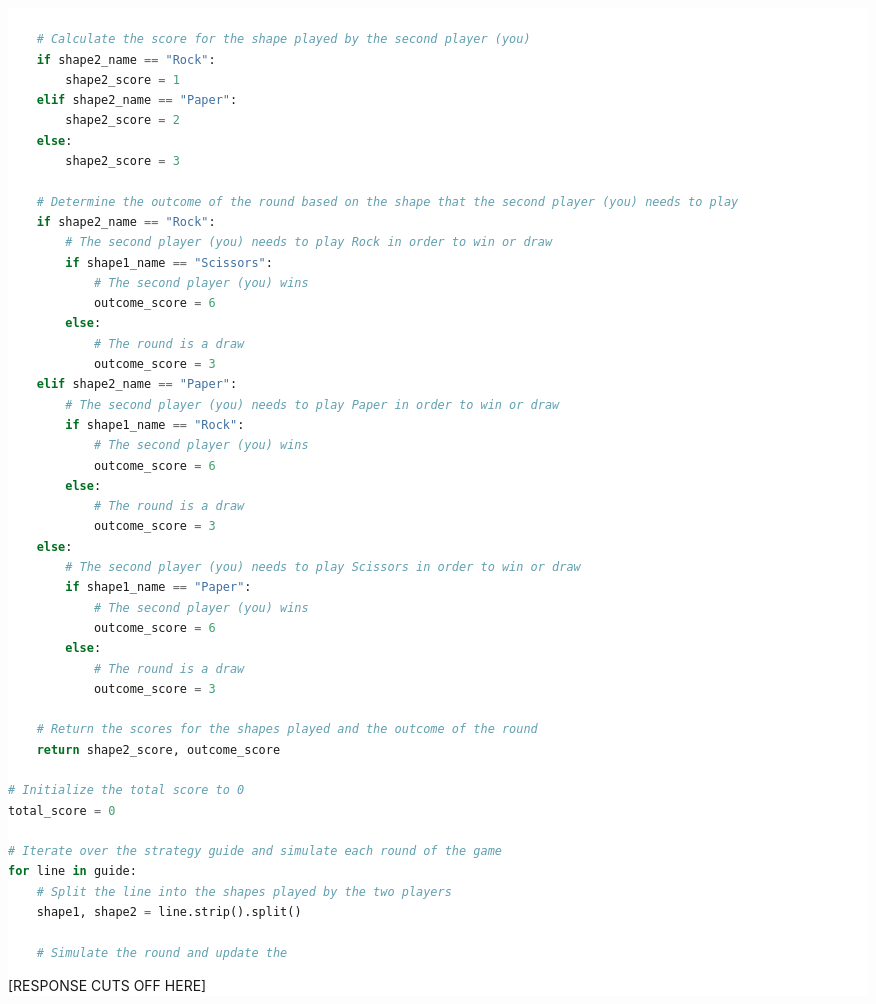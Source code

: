 ``` python
    
    # Calculate the score for the shape played by the second player (you)
    if shape2_name == "Rock":
        shape2_score = 1
    elif shape2_name == "Paper":
        shape2_score = 2
    else:
        shape2_score = 3
    
    # Determine the outcome of the round based on the shape that the second player (you) needs to play
    if shape2_name == "Rock":
        # The second player (you) needs to play Rock in order to win or draw
        if shape1_name == "Scissors":
            # The second player (you) wins
            outcome_score = 6
        else:
            # The round is a draw
            outcome_score = 3
    elif shape2_name == "Paper":
        # The second player (you) needs to play Paper in order to win or draw
        if shape1_name == "Rock":
            # The second player (you) wins
            outcome_score = 6
        else:
            # The round is a draw
            outcome_score = 3
    else:
        # The second player (you) needs to play Scissors in order to win or draw
        if shape1_name == "Paper":
            # The second player (you) wins
            outcome_score = 6
        else:
            # The round is a draw
            outcome_score = 3
    
    # Return the scores for the shapes played and the outcome of the round
    return shape2_score, outcome_score

# Initialize the total score to 0
total_score = 0

# Iterate over the strategy guide and simulate each round of the game
for line in guide:
    # Split the line into the shapes played by the two players
    shape1, shape2 = line.strip().split()
    
    # Simulate the round and update the
```
[RESPONSE CUTS OFF HERE]
